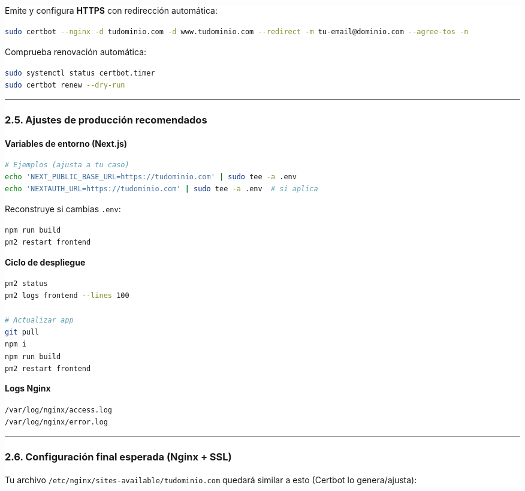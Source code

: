 Emite y configura **HTTPS** con redirección automática:

```bash
sudo certbot --nginx -d tudominio.com -d www.tudominio.com --redirect -m tu-email@dominio.com --agree-tos -n
```

Comprueba renovación automática:

```bash
sudo systemctl status certbot.timer
sudo certbot renew --dry-run
```

---

### 2.5. Ajustes de producción recomendados

**Variables de entorno (Next.js)**

```bash
# Ejemplos (ajusta a tu caso)
echo 'NEXT_PUBLIC_BASE_URL=https://tudominio.com' | sudo tee -a .env
echo 'NEXTAUTH_URL=https://tudominio.com' | sudo tee -a .env  # si aplica
```

Reconstruye si cambias `.env`:

```bash
npm run build
pm2 restart frontend
```

**Ciclo de despliegue**

```bash
pm2 status
pm2 logs frontend --lines 100

# Actualizar app
git pull
npm i
npm run build
pm2 restart frontend
```

**Logs Nginx**

```
/var/log/nginx/access.log
/var/log/nginx/error.log
```

---

### 2.6. Configuración final esperada (Nginx + SSL)

Tu archivo `/etc/nginx/sites-available/tudominio.com` quedará similar a esto (Certbot lo genera/ajusta):
